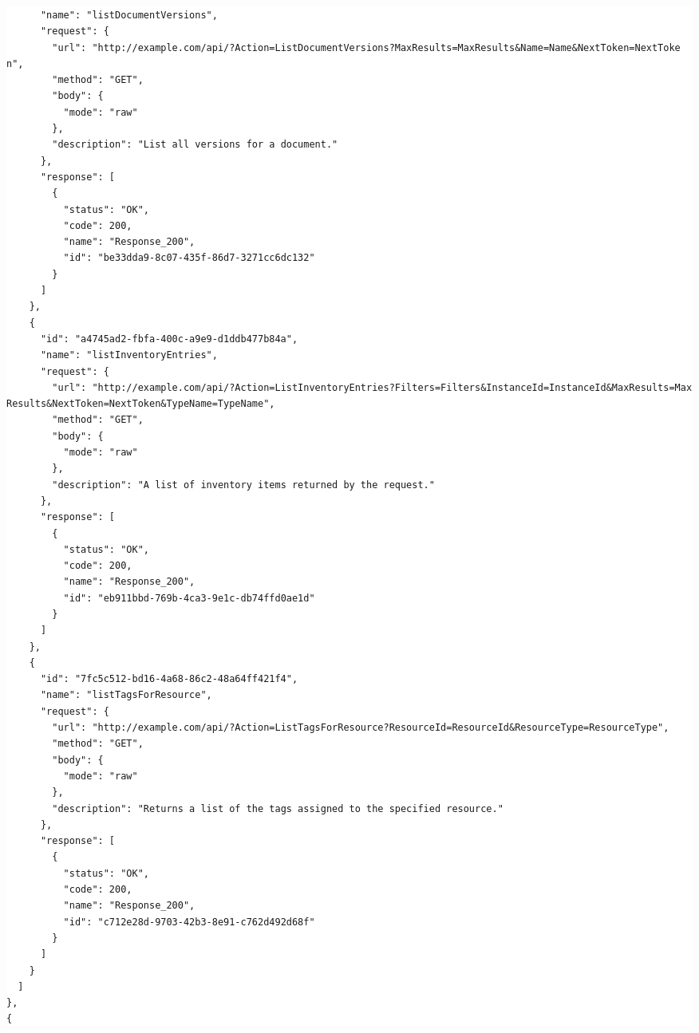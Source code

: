           "name": "listDocumentVersions",
          "request": {
            "url": "http://example.com/api/?Action=ListDocumentVersions?MaxResults=MaxResults&Name=Name&NextToken=NextToken",
            "method": "GET",
            "body": {
              "mode": "raw"
            },
            "description": "List all versions for a document."
          },
          "response": [
            {
              "status": "OK",
              "code": 200,
              "name": "Response_200",
              "id": "be33dda9-8c07-435f-86d7-3271cc6dc132"
            }
          ]
        },
        {
          "id": "a4745ad2-fbfa-400c-a9e9-d1ddb477b84a",
          "name": "listInventoryEntries",
          "request": {
            "url": "http://example.com/api/?Action=ListInventoryEntries?Filters=Filters&InstanceId=InstanceId&MaxResults=MaxResults&NextToken=NextToken&TypeName=TypeName",
            "method": "GET",
            "body": {
              "mode": "raw"
            },
            "description": "A list of inventory items returned by the request."
          },
          "response": [
            {
              "status": "OK",
              "code": 200,
              "name": "Response_200",
              "id": "eb911bbd-769b-4ca3-9e1c-db74ffd0ae1d"
            }
          ]
        },
        {
          "id": "7fc5c512-bd16-4a68-86c2-48a64ff421f4",
          "name": "listTagsForResource",
          "request": {
            "url": "http://example.com/api/?Action=ListTagsForResource?ResourceId=ResourceId&ResourceType=ResourceType",
            "method": "GET",
            "body": {
              "mode": "raw"
            },
            "description": "Returns a list of the tags assigned to the specified resource."
          },
          "response": [
            {
              "status": "OK",
              "code": 200,
              "name": "Response_200",
              "id": "c712e28d-9703-42b3-8e91-c762d492d68f"
            }
          ]
        }
      ]
    },
    {